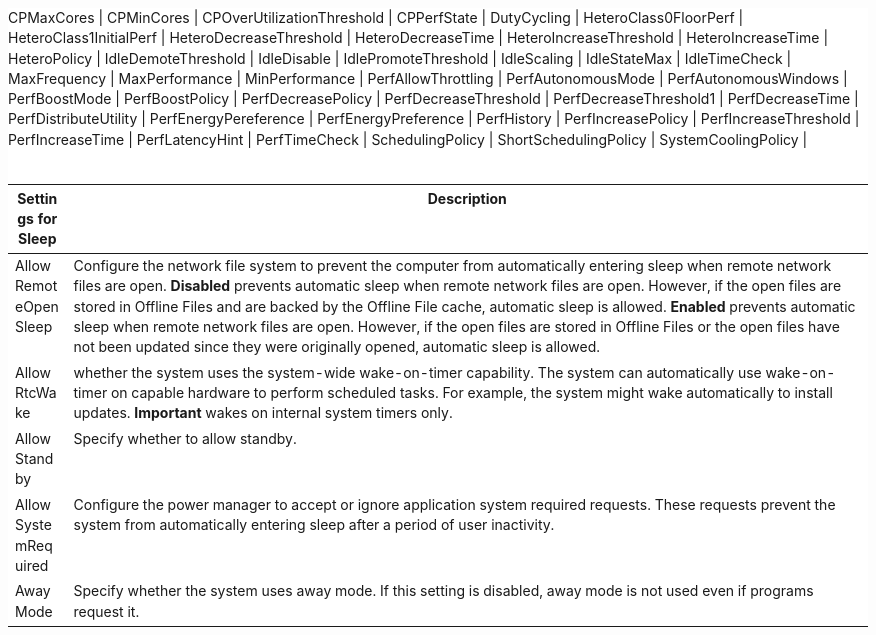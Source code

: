 CPMaxCores |
CPMinCores |
CPOverUtilizationThreshold |
CPPerfState |
DutyCycling |
HeteroClass0FloorPerf |
HeteroClass1InitialPerf |
HeteroDecreaseThreshold |
HeteroDecreaseTime |
HeteroIncreaseThreshold |
HeteroIncreaseTime |
HeteroPolicy |
IdleDemoteThreshold |
IdleDisable |
IdlePromoteThreshold |
IdleScaling |
IdleStateMax |
IdleTimeCheck |
MaxFrequency |
MaxPerformance |
MinPerformance |
PerfAllowThrottling |
PerfAutonomousMode |
PerfAutonomousWindows |
PerfBoostMode |
PerfBoostPolicy |
PerfDecreasePolicy |
PerfDecreaseThreshold |
PerfDecreaseThreshold1 |
PerfDecreaseTime |
PerfDistributeUtility |
PerfEnergyPereference |
PerfEnergyPreference |
PerfHistory |
PerfIncreasePolicy |
PerfIncreaseThreshold |
PerfIncreaseTime |
PerfLatencyHint |
PerfTimeCheck |
SchedulingPolicy |
ShortSchedulingPolicy |
SystemCoolingPolicy |
</br></br> 


Settings for Sleep | Description
--- | ---
AllowRemoteOpenSleep | Configure the network file system to prevent the computer from automatically entering sleep when remote network files are open. **Disabled** prevents automatic sleep when remote network files are open. However, if the open files are stored in Offline Files and are backed by the Offline File cache, automatic sleep is allowed. **Enabled** prevents automatic sleep when remote network files are open. However, if the open files are stored in Offline Files or the open files have not been updated since they were originally opened, automatic sleep is allowed. 
AllowRtcWake | whether the system uses the system-wide wake-on-timer capability. The system can automatically use wake-on-timer on capable hardware to perform scheduled tasks. For example, the system might wake automatically to install updates. **Important** wakes on internal system timers only.
AllowStandby | Specify whether to allow standby.
AllowSystemRequired | Configure the power manager to accept or ignore application system required requests. These requests prevent the system from automatically entering sleep after a period of user inactivity.
AwayMode | Specify whether the system uses away mode. If this setting is disabled, away mode is not used even if programs request it.